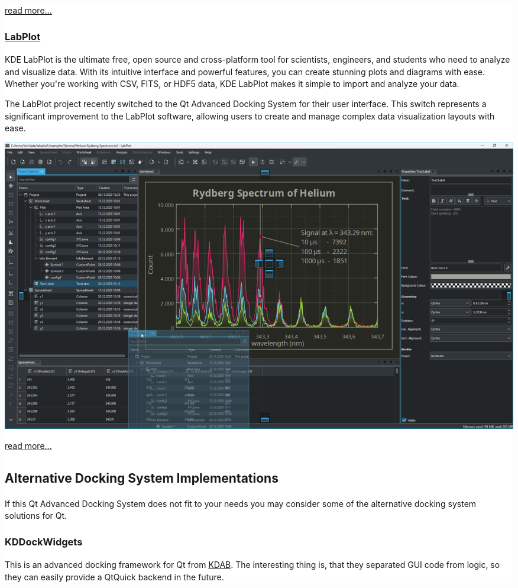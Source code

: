 [read more...](http://dream3d.bluequartz.net/)

### [LabPlot](https://labplot.kde.org/)

KDE LabPlot is the ultimate free, open source and cross-platform tool for scientists, engineers, and students who need to analyze and visualize data. With its intuitive interface and powerful features, you can create stunning plots and diagrams with ease. Whether you're working with CSV, FITS, or HDF5 data, KDE LabPlot makes it simple to import and analyze your data.

The LabPlot project recently switched to the Qt Advanced Docking System for their user interface. This switch represents a significant improvement to the LabPlot software, allowing users to create and manage complex data visualization layouts with ease.

![LabPlot](doc/showcase_labplot.png)

[read more...](https://labplot.kde.org/)

## Alternative Docking System Implementations

If this Qt Advanced Docking System does not fit to your needs you may consider some of the alternative docking system solutions for Qt.

### KDDockWidgets

This is an advanced docking framework for Qt from [KDAB](https://www.kdab.com/). The interesting thing is, that they separated GUI code from logic, so they can easily provide a QtQuick backend in the future.

